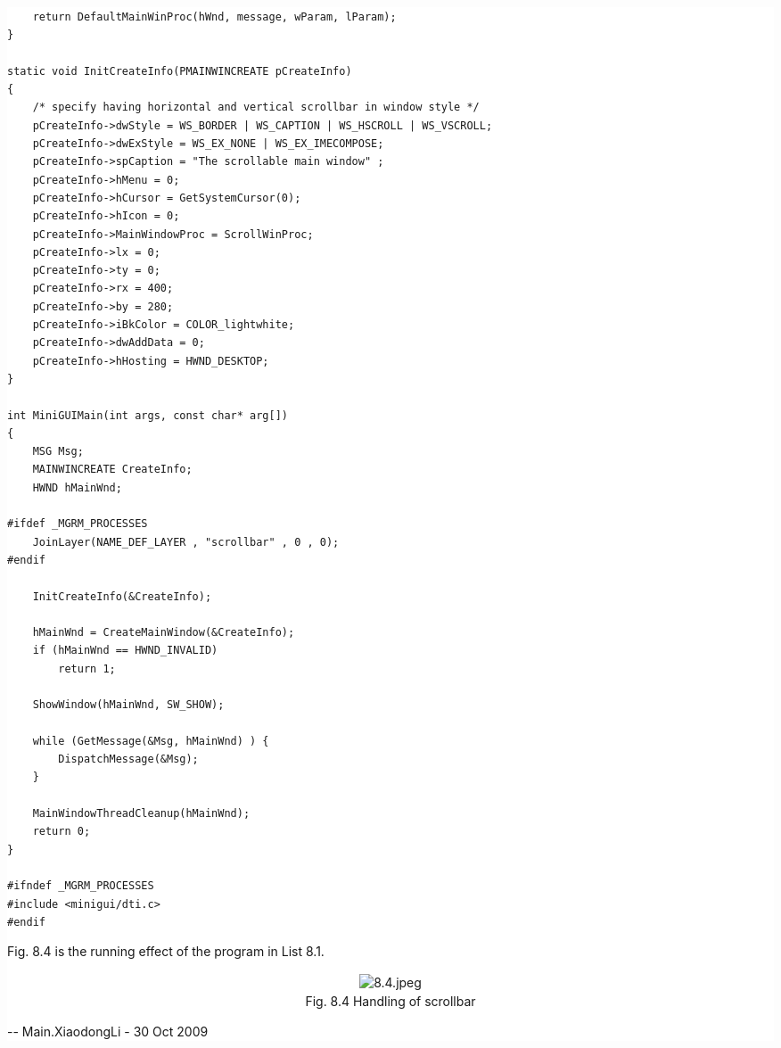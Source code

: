 ```cplusplus
    return DefaultMainWinProc(hWnd, message, wParam, lParam);
}

static void InitCreateInfo(PMAINWINCREATE pCreateInfo)
{
    /* specify having horizontal and vertical scrollbar in window style */
    pCreateInfo->dwStyle = WS_BORDER | WS_CAPTION | WS_HSCROLL | WS_VSCROLL;
    pCreateInfo->dwExStyle = WS_EX_NONE | WS_EX_IMECOMPOSE;
    pCreateInfo->spCaption = "The scrollable main window" ;
    pCreateInfo->hMenu = 0;
    pCreateInfo->hCursor = GetSystemCursor(0);
    pCreateInfo->hIcon = 0;
    pCreateInfo->MainWindowProc = ScrollWinProc;
    pCreateInfo->lx = 0; 
    pCreateInfo->ty = 0;
    pCreateInfo->rx = 400;
    pCreateInfo->by = 280;
    pCreateInfo->iBkColor = COLOR_lightwhite; 
    pCreateInfo->dwAddData = 0;
    pCreateInfo->hHosting = HWND_DESKTOP;
}

int MiniGUIMain(int args, const char* arg[])
{
    MSG Msg;
    MAINWINCREATE CreateInfo;
    HWND hMainWnd;

#ifdef _MGRM_PROCESSES
    JoinLayer(NAME_DEF_LAYER , "scrollbar" , 0 , 0);
#endif

    InitCreateInfo(&CreateInfo);

    hMainWnd = CreateMainWindow(&CreateInfo);
    if (hMainWnd == HWND_INVALID)
        return 1;

    ShowWindow(hMainWnd, SW_SHOW);

    while (GetMessage(&Msg, hMainWnd) ) {
        DispatchMessage(&Msg);
    }

    MainWindowThreadCleanup(hMainWnd);
    return 0;
}

#ifndef _MGRM_PROCESSES
#include <minigui/dti.c>
#endif
```

Fig. 8.4 is the running effect of the program in List 8.1.

<center>
<img src="%ATTACHURLPATH%/8.4.jpeg" alt="8.4.jpeg"  ALIGN="CENTER" /> <br>
Fig. 8.4  Handling of scrollbar
</center>


-- Main.XiaodongLi - 30 Oct 2009

